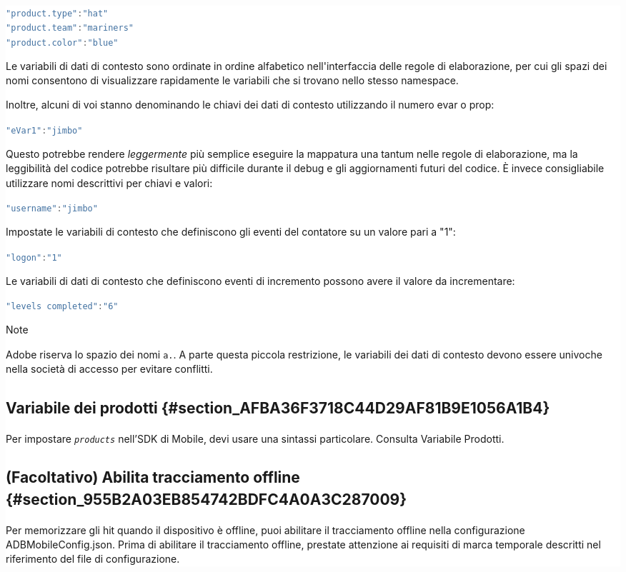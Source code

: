 ```js
"product.type":"hat" 
"product.team":"mariners" 
"product.color":"blue"
```

Le variabili di dati di contesto sono ordinate in ordine alfabetico nell&#39;interfaccia delle regole di elaborazione, per cui gli spazi dei nomi consentono di visualizzare rapidamente le variabili che si trovano nello stesso namespace.

Inoltre, alcuni di voi stanno denominando le chiavi dei dati di contesto utilizzando il numero evar o prop:

```js
"eVar1":"jimbo"
```

Questo potrebbe rendere *leggermente* più semplice eseguire la mappatura una tantum nelle regole di elaborazione, ma la leggibilità del codice potrebbe risultare più difficile durante il debug e gli aggiornamenti futuri del codice. È invece consigliabile utilizzare nomi descrittivi per chiavi e valori:

```js
"username":"jimbo"
```

Impostate le variabili di contesto che definiscono gli eventi del contatore su un valore pari a &quot;1&quot;:

```js
"logon":"1"
```

Le variabili di dati di contesto che definiscono eventi di incremento possono avere il valore da incrementare:

```js
"levels completed":"6"
```

>[!NOTE]
>
>Adobe riserva lo spazio dei nomi `a.`. A parte questa piccola restrizione, le variabili dei dati di contesto devono essere univoche nella società di accesso per evitare conflitti.

## Variabile dei prodotti {#section_AFBA36F3718C44D29AF81B9E1056A1B4}

Per impostare *`products`* nell’SDK di Mobile, devi usare una sintassi particolare. Consulta Variabile [](/help/windows-appstore/analytics/products/products.md)Prodotti.

## (Facoltativo) Abilita tracciamento offline {#section_955B2A03EB854742BDFC4A0A3C287009}

Per memorizzare gli hit quando il dispositivo è offline, puoi abilitare il tracciamento offline nella configurazione [](/help/windows-appstore/c-configuration/methods.md)ADBMobileConfig.json. Prima di abilitare il tracciamento offline, prestate attenzione ai requisiti di marca temporale descritti nel riferimento del file di configurazione.

